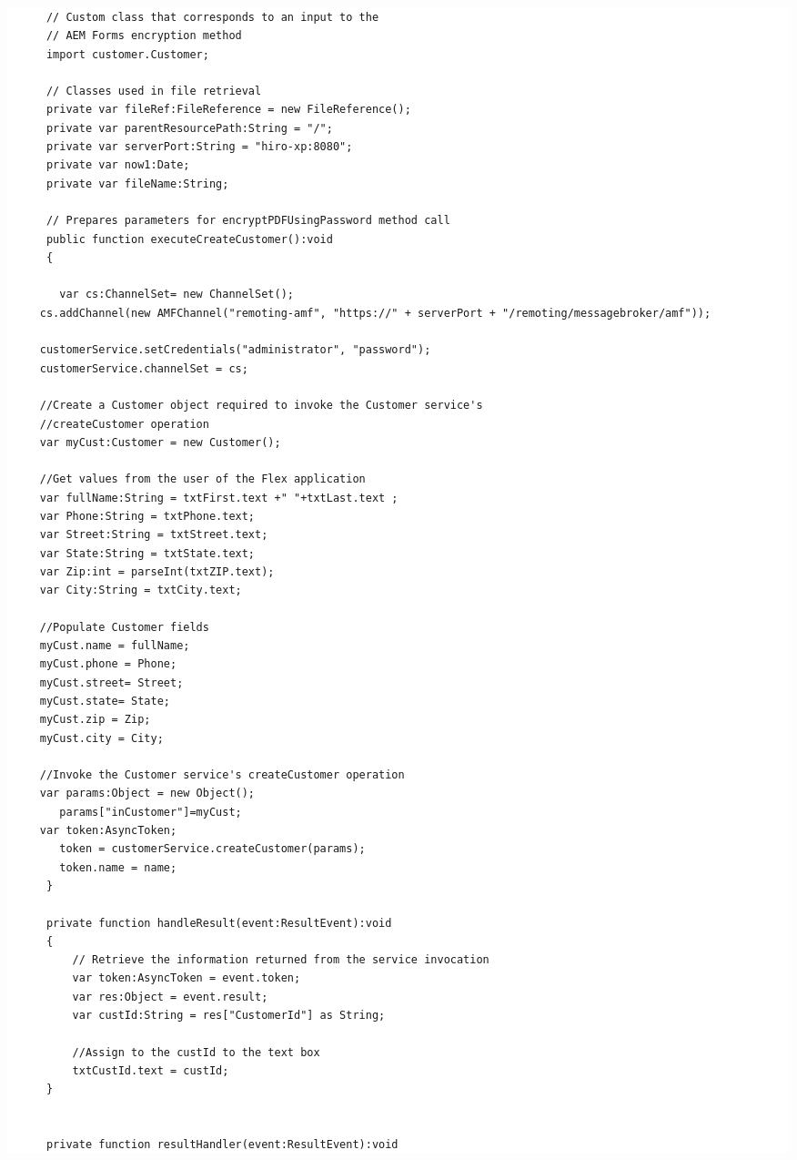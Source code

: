 ```as3
      // Custom class that corresponds to an input to the 
      // AEM Forms encryption method 
      import customer.Customer; 
  
      // Classes used in file retrieval   
      private var fileRef:FileReference = new FileReference(); 
      private var parentResourcePath:String = "/"; 
      private var serverPort:String = "hiro-xp:8080"; 
      private var now1:Date;   
      private var fileName:String;    
  
      // Prepares parameters for encryptPDFUsingPassword method call 
      public function executeCreateCustomer():void  
      { 
      
        var cs:ChannelSet= new ChannelSet();  
     cs.addChannel(new AMFChannel("remoting-amf", "https://" + serverPort + "/remoting/messagebroker/amf"));  
      
     customerService.setCredentials("administrator", "password"); 
     customerService.channelSet = cs; 
      
     //Create a Customer object required to invoke the Customer service's 
     //createCustomer operation 
     var myCust:Customer = new Customer();  
      
     //Get values from the user of the Flex application 
     var fullName:String = txtFirst.text +" "+txtLast.text ;  
     var Phone:String = txtPhone.text; 
     var Street:String = txtStreet.text; 
     var State:String = txtState.text; 
     var Zip:int = parseInt(txtZIP.text); 
     var City:String = txtCity.text; 
      
     //Populate Customer fields 
     myCust.name = fullName; 
     myCust.phone = Phone; 
     myCust.street= Street; 
     myCust.state= State; 
     myCust.zip = Zip;  
     myCust.city = City; 
      
     //Invoke the Customer service's createCustomer operation 
     var params:Object = new Object(); 
        params["inCustomer"]=myCust; 
     var token:AsyncToken;             
        token = customerService.createCustomer(params); 
        token.name = name; 
      } 
      
      private function handleResult(event:ResultEvent):void  
      { 
          // Retrieve the information returned from the service invocation 
          var token:AsyncToken = event.token;         
          var res:Object = event.result; 
          var custId:String = res["CustomerId"] as String; 
      
          //Assign to the custId to the text box 
          txtCustId.text = custId;  
      } 
      
      
      private function resultHandler(event:ResultEvent):void  
```